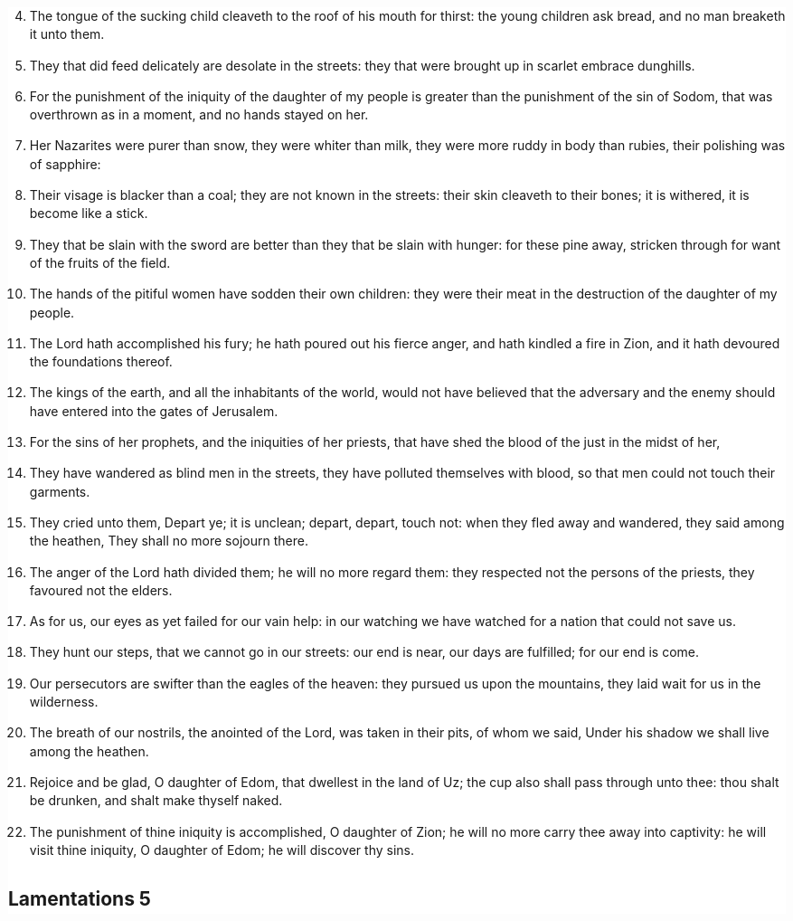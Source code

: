 4. The tongue of the sucking child cleaveth to the roof of his mouth for thirst: the young children ask bread, and no man breaketh it unto them.

5. They that did feed delicately are desolate in the streets: they that were brought up in scarlet embrace dunghills.

6. For the punishment of the iniquity of the daughter of my people is greater than the punishment of the sin of Sodom, that was overthrown as in a moment, and no hands stayed on her.

7. Her Nazarites were purer than snow, they were whiter than milk, they were more ruddy in body than rubies, their polishing was of sapphire:

8. Their visage is blacker than a coal; they are not known in the streets: their skin cleaveth to their bones; it is withered, it is become like a stick.

9. They that be slain with the sword are better than they that be slain with hunger: for these pine away, stricken through for want of the fruits of the field.

10. The hands of the pitiful women have sodden their own children: they were their meat in the destruction of the daughter of my people.

11. The Lord hath accomplished his fury; he hath poured out his fierce anger, and hath kindled a fire in Zion, and it hath devoured the foundations thereof.

12. The kings of the earth, and all the inhabitants of the world, would not have believed that the adversary and the enemy should have entered into the gates of Jerusalem.

13. For the sins of her prophets, and the iniquities of her priests, that have shed the blood of the just in the midst of her,

14. They have wandered as blind men in the streets, they have polluted themselves with blood, so that men could not touch their garments.

15. They cried unto them, Depart ye; it is unclean; depart, depart, touch not: when they fled away and wandered, they said among the heathen, They shall no more sojourn there.

16. The anger of the Lord hath divided them; he will no more regard them: they respected not the persons of the priests, they favoured not the elders.

17. As for us, our eyes as yet failed for our vain help: in our watching we have watched for a nation that could not save us.

18. They hunt our steps, that we cannot go in our streets: our end is near, our days are fulfilled; for our end is come.

19. Our persecutors are swifter than the eagles of the heaven: they pursued us upon the mountains, they laid wait for us in the wilderness.

20. The breath of our nostrils, the anointed of the Lord, was taken in their pits, of whom we said, Under his shadow we shall live among the heathen.

21. Rejoice and be glad, O daughter of Edom, that dwellest in the land of Uz; the cup also shall pass through unto thee: thou shalt be drunken, and shalt make thyself naked.

22. The punishment of thine iniquity is accomplished, O daughter of Zion; he will no more carry thee away into captivity: he will visit thine iniquity, O daughter of Edom; he will discover thy sins.  

## Lamentations 5
